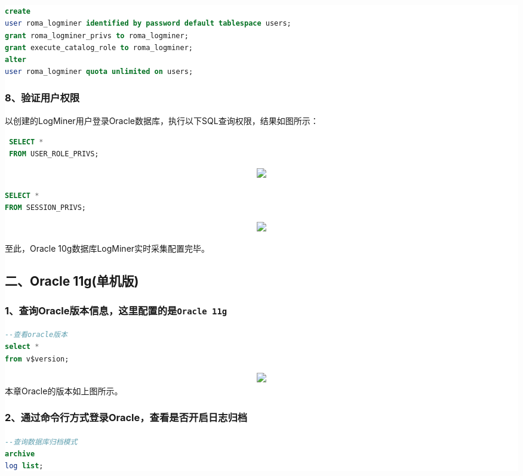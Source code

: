 ```sql
create
user roma_logminer identified by password default tablespace users;
grant roma_logminer_privs to roma_logminer;
grant execute_catalog_role to roma_logminer;
alter
user roma_logminer quota unlimited on users;
```

### 8、验证用户权限

以创建的LogMiner用户登录Oracle数据库，执行以下SQL查询权限，结果如图所示：

```sql
 SELECT *
 FROM USER_ROLE_PRIVS;
```

<div align=center>
  <img src="../../images/LogMiner/LogMiner9.png" />
</div>

```sql
SELECT *
FROM SESSION_PRIVS;
```

<div align=center>
  <img src="../../images/LogMiner/LogMiner10.png" />
</div>

至此，Oracle 10g数据库LogMiner实时采集配置完毕。

## 二、Oracle 11g(单机版)

### 1、查询Oracle版本信息，这里配置的是`Oracle 11g`

```sql
--查看oracle版本
select *
from v$version;
```

<div align=center>
  <img src="../../images/LogMiner/LogMiner11.png" />
</div>
本章Oracle的版本如上图所示。

### 2、通过命令行方式登录Oracle，查看是否开启日志归档

```sql
--查询数据库归档模式
archive
log list;
```
